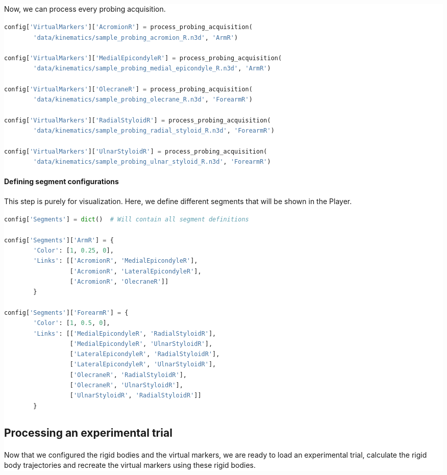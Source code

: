 Now, we can process every probing acquisition.


```python
config['VirtualMarkers']['AcromionR'] = process_probing_acquisition(
        'data/kinematics/sample_probing_acromion_R.n3d', 'ArmR')

config['VirtualMarkers']['MedialEpicondyleR'] = process_probing_acquisition(
        'data/kinematics/sample_probing_medial_epicondyle_R.n3d', 'ArmR')

config['VirtualMarkers']['OlecraneR'] = process_probing_acquisition(
        'data/kinematics/sample_probing_olecrane_R.n3d', 'ForearmR')

config['VirtualMarkers']['RadialStyloidR'] = process_probing_acquisition(
        'data/kinematics/sample_probing_radial_styloid_R.n3d', 'ForearmR')

config['VirtualMarkers']['UlnarStyloidR'] = process_probing_acquisition(
        'data/kinematics/sample_probing_ulnar_styloid_R.n3d', 'ForearmR')
```

#### Defining segment configurations ####

This step is purely for visualization. Here, we define different segments
that will be shown in the Player.


```python
config['Segments'] = dict()  # Will contain all segment definitions

config['Segments']['ArmR'] = {
        'Color': [1, 0.25, 0],
        'Links': [['AcromionR', 'MedialEpicondyleR'],
                  ['AcromionR', 'LateralEpicondyleR'],
                  ['AcromionR', 'OlecraneR']]
        }

config['Segments']['ForearmR'] = {
        'Color': [1, 0.5, 0],
        'Links': [['MedialEpicondyleR', 'RadialStyloidR'],
                  ['MedialEpicondyleR', 'UlnarStyloidR'],
                  ['LateralEpicondyleR', 'RadialStyloidR'],
                  ['LateralEpicondyleR', 'UlnarStyloidR'],
                  ['OlecraneR', 'RadialStyloidR'],
                  ['OlecraneR', 'UlnarStyloidR'],
                  ['UlnarStyloidR', 'RadialStyloidR']]
        }
```

Processing an experimental trial
--------------------------------

Now that we configured the rigid bodies and the virtual markers, we are ready to load an experimental trial, calculate the rigid body trajectories and recreate the virtual markers using these rigid bodies.

